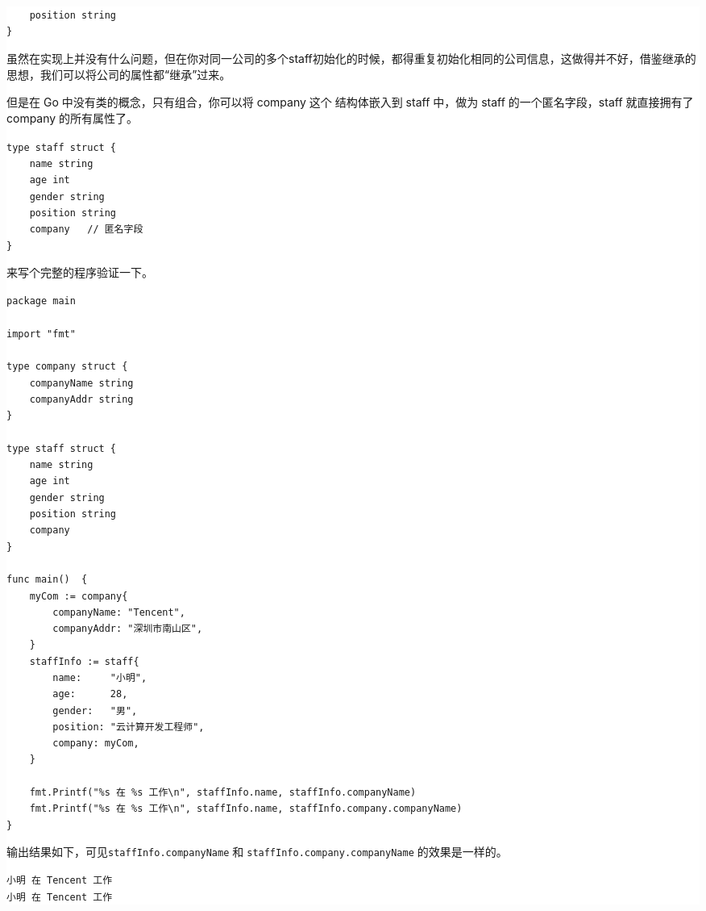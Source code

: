 ```
    position string
}
```
虽然在实现上并没有什么问题，但在你对同一公司的多个staff初始化的时候，都得重复初始化相同的公司信息，这做得并不好，借鉴继承的思想，我们可以将公司的属性都“继承”过来。

但是在 Go 中没有类的概念，只有组合，你可以将 company 这个 结构体嵌入到 staff 中，做为 staff 的一个匿名字段，staff 就直接拥有了 company 的所有属性了。
```
type staff struct {
    name string
    age int
    gender string
    position string
    company   // 匿名字段
}
```

来写个完整的程序验证一下。
```
package main

import "fmt"

type company struct {
    companyName string
    companyAddr string
}

type staff struct {
    name string
    age int
    gender string
    position string
    company
}

func main()  {
    myCom := company{
        companyName: "Tencent",
        companyAddr: "深圳市南山区",
    }
    staffInfo := staff{
        name:     "小明",
        age:      28,
        gender:   "男",
        position: "云计算开发工程师",
        company: myCom,
    }

    fmt.Printf("%s 在 %s 工作\n", staffInfo.name, staffInfo.companyName)
    fmt.Printf("%s 在 %s 工作\n", staffInfo.name, staffInfo.company.companyName)
}
```
输出结果如下，可见`staffInfo.companyName` 和 `staffInfo.company.companyName` 的效果是一样的。
```
小明 在 Tencent 工作
小明 在 Tencent 工作
```
